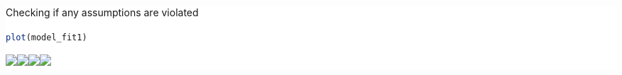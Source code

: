 Checking if any assumptions are violated

``` r
plot(model_fit1)
```

![](Code_files/figure-gfm/unnamed-chunk-15-1.png)![](Code_files/figure-gfm/unnamed-chunk-15-2.png)![](Code_files/figure-gfm/unnamed-chunk-15-3.png)![](Code_files/figure-gfm/unnamed-chunk-15-4.png)
